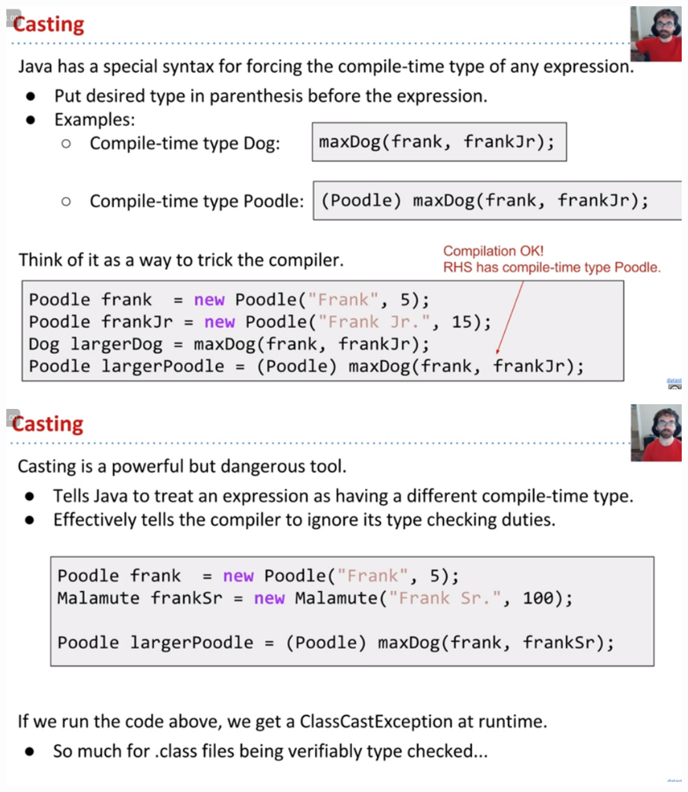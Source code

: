 ![image-20220129115556492](images/image-20220129115556492.png)

![image-20220129115759319](images/image-20220129115759319.png)

